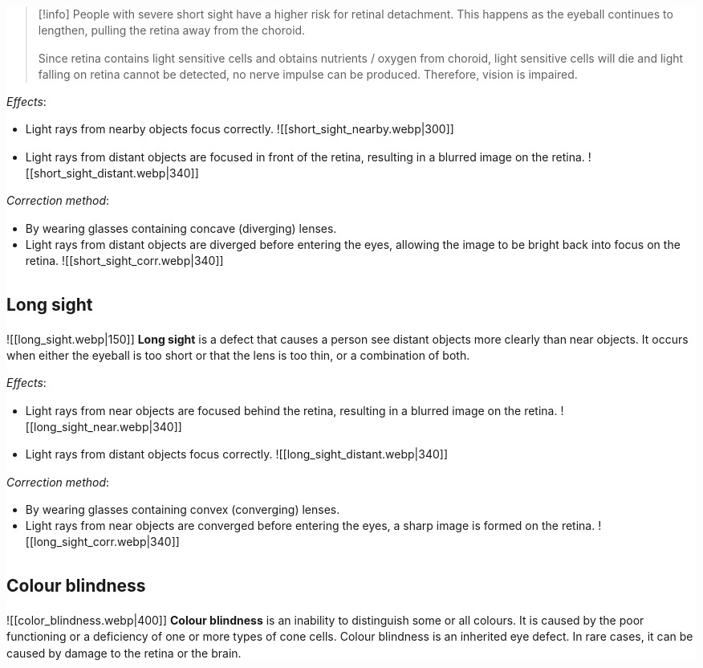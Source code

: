 > [!info]
> People with severe short sight have a <span class="hi-green">higher risk for retinal detachment</span>. This happens as the eyeball continues to lengthen, pulling the retina away from the choroid.
> 
> Since retina contains light sensitive cells and obtains nutrients / oxygen from choroid, light sensitive cells will die and light falling on retina cannot be detected, no nerve impulse can be produced. Therefore, vision is impaired.

*Effects*:
- Light rays from nearby objects focus correctly.
  ![[short_sight_nearby.webp|300]]

- Light rays from <span class="hi-green">distant objects</span> are focused in front of the retina, resulting in a blurred image on the retina.
  ![[short_sight_distant.webp|340]]

*Correction method*:
- By wearing glasses containing <span class="hi-green">concave (diverging) lenses</span>.
- Light rays from distant objects are diverged before entering the eyes, allowing the image to be bright back into focus on the retina.
  ![[short_sight_corr.webp|340]]

## Long sight
![[long_sight.webp|150]]
**Long sight** is a defect that causes a person see distant objects more clearly than near objects. It occurs when either the <span class="hi-green">eyeball is too short</span> or that the <span class="hi-green">lens is too thin</span>, or a combination of both.

*Effects*:
- Light rays from <span class="hi-green">near objects</span> are focused behind the retina, resulting in a blurred image on the retina.
  ![[long_sight_near.webp|340]]

- Light rays from distant objects focus correctly.
  ![[long_sight_distant.webp|340]]

*Correction method*:
- By wearing glasses containing <span class="hi-green">convex (converging) lenses</span>.
- Light rays from near objects are converged before entering the eyes, a sharp image is formed on the retina.
  ![[long_sight_corr.webp|340]]

## Colour blindness
![[color_blindness.webp|400]]
**Colour blindness** is an inability to distinguish some or all colours. It is caused by the poor functioning or a deficiency of one or more types of cone cells. Colour blindness is an <span class="hi-blue">inherited</span> eye defect. In rare cases, it can be caused by damage to the retina or the brain.
